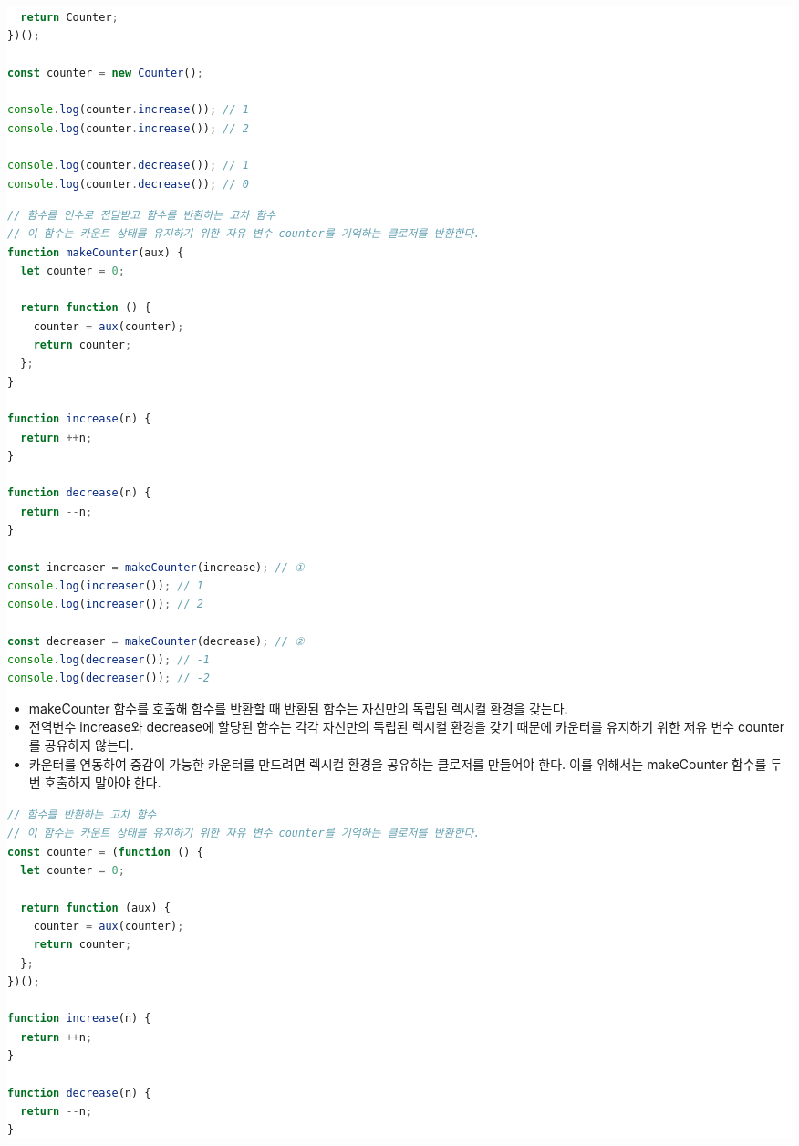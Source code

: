 ```js
  return Counter;
})();

const counter = new Counter();

console.log(counter.increase()); // 1
console.log(counter.increase()); // 2

console.log(counter.decrease()); // 1
console.log(counter.decrease()); // 0
```

```js
// 함수를 인수로 전달받고 함수를 반환하는 고차 함수
// 이 함수는 카운트 상태를 유지하기 위한 자유 변수 counter를 기억하는 클로저를 반환한다.
function makeCounter(aux) {
  let counter = 0;

  return function () {
    counter = aux(counter);
    return counter;
  };
}

function increase(n) {
  return ++n;
}

function decrease(n) {
  return --n;
}

const increaser = makeCounter(increase); // ①
console.log(increaser()); // 1
console.log(increaser()); // 2

const decreaser = makeCounter(decrease); // ②
console.log(decreaser()); // -1
console.log(decreaser()); // -2
```

- makeCounter 함수를 호출해 함수를 반환할 때 반환된 함수는 자신만의 독립된 렉시컬 환경을 갖는다.
- 전역변수 increase와 decrease에 할당된 함수는 각각 자신만의 독립된 렉시컬 환경을 갖기 때문에 카운터를 유지하기 위한 저유 변수 counter를 공유하지 않는다.
- 카운터를 연동하여 증감이 가능한 카운터를 만드려면 렉시컬 환경을 공유하는 클로저를 만들어야 한다. 이를 위해서는 makeCounter 함수를 두 번 호출하지 말아야 한다.

```js
// 함수를 반환하는 고차 함수
// 이 함수는 카운트 상태를 유지하기 위한 자유 변수 counter를 기억하는 클로저를 반환한다.
const counter = (function () {
  let counter = 0;

  return function (aux) {
    counter = aux(counter);
    return counter;
  };
})();

function increase(n) {
  return ++n;
}

function decrease(n) {
  return --n;
}

```
